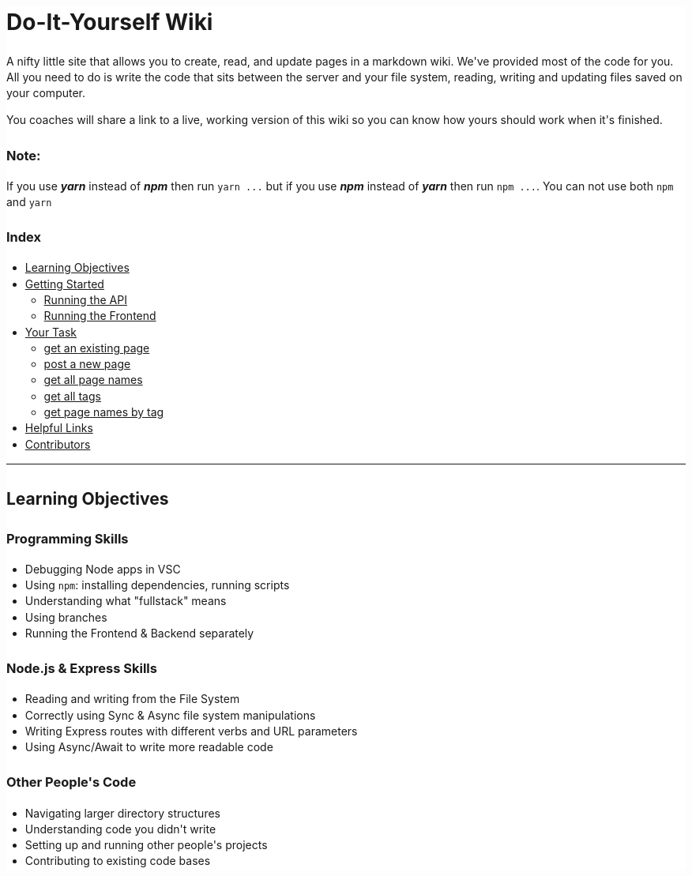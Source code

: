 # Do-It-Yourself Wiki

A nifty little site that allows you to create, read, and update pages in a markdown wiki. We've provided most of the code for you. All you need to do is write the code that sits between the server and your file system, reading, writing and updating files saved on your computer.

You coaches will share a link to a live, working version of this wiki so you can know how yours should work when it's finished.

### Note:

If you use **_yarn_** instead of **_npm_** then run `yarn ...` but if you use **_npm_** instead of **_yarn_** then run `npm ...`. You can not use both `npm` and `yarn`

### Index

- [Learning Objectives](#learning-objectives)
- [Getting Started](#getting-started)
  - [Running the API](#running-the-api)
  - [Running the Frontend](#running-the-frontend)
- [Your Task](#your-task)
  - [get an existing page](#get-an-existing-page)
  - [post a new page](#post-a-new-page)
  - [get all page names](#get-all-page-names)
  - [get all tags](#get-all-tags)
  - [get page names by tag](#get-page-names-by-tag)
- [Helpful Links](#helpful-links)
- [Contributors](#contributors)

---

## Learning Objectives

### Programming Skills

- Debugging Node apps in VSC
- Using `npm`: installing dependencies, running scripts
- Understanding what "fullstack" means
- Using branches
- Running the Frontend & Backend separately

### Node.js & Express Skills

- Reading and writing from the File System
- Correctly using Sync & Async file system manipulations
- Writing Express routes with different verbs and URL parameters
- Using Async/Await to write more readable code

### Other People's Code

- Navigating larger directory structures
- Understanding code you didn't write
- Setting up and running other people's projects
- Contributing to existing code bases
